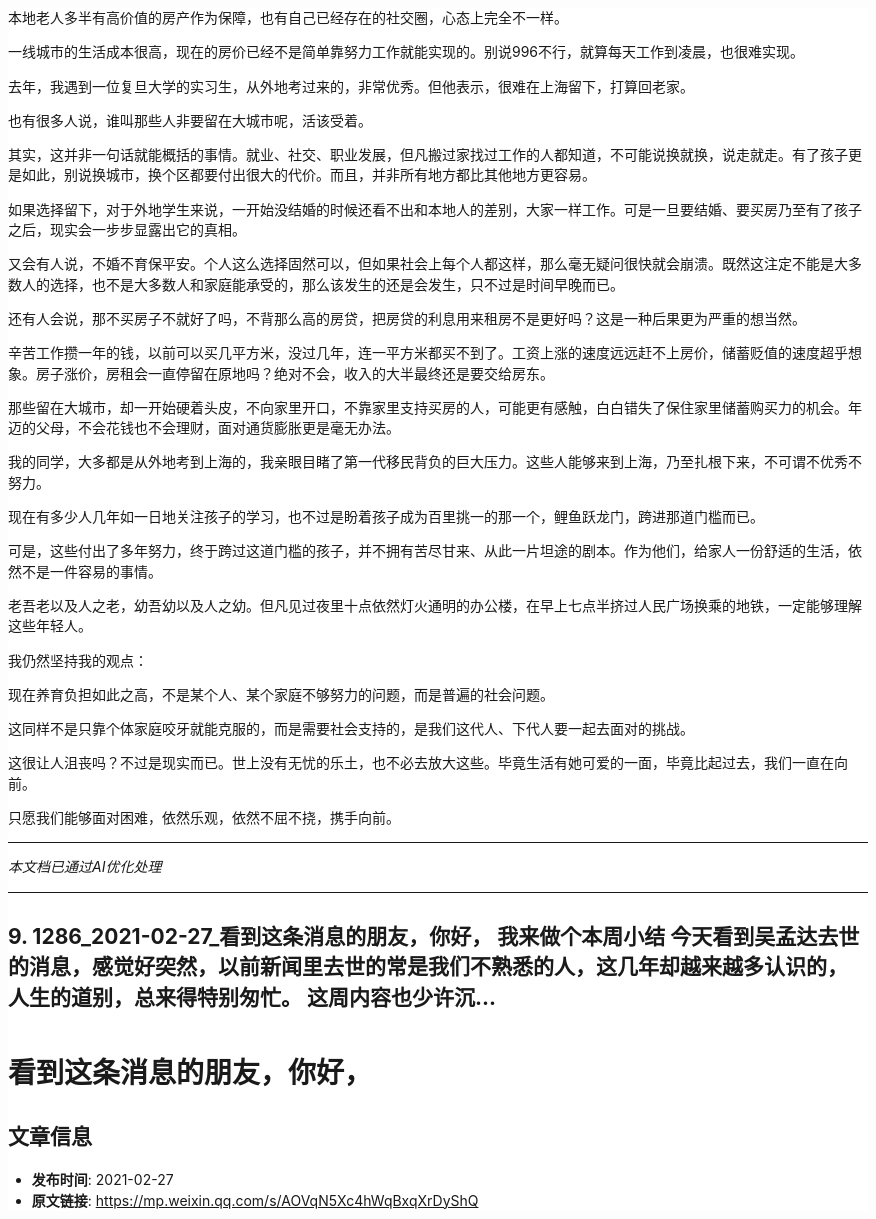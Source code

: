 本地老人多半有高价值的房产作为保障，也有自己已经存在的社交圈，心态上完全不一样。

一线城市的生活成本很高，现在的房价已经不是简单靠努力工作就能实现的。别说996不行，就算每天工作到凌晨，也很难实现。

去年，我遇到一位复旦大学的实习生，从外地考过来的，非常优秀。但他表示，很难在上海留下，打算回老家。

也有很多人说，谁叫那些人非要留在大城市呢，活该受着。

其实，这并非一句话就能概括的事情。就业、社交、职业发展，但凡搬过家找过工作的人都知道，不可能说换就换，说走就走。有了孩子更是如此，别说换城市，换个区都要付出很大的代价。而且，并非所有地方都比其他地方更容易。

如果选择留下，对于外地学生来说，一开始没结婚的时候还看不出和本地人的差别，大家一样工作。可是一旦要结婚、要买房乃至有了孩子之后，现实会一步步显露出它的真相。

又会有人说，不婚不育保平安。个人这么选择固然可以，但如果社会上每个人都这样，那么毫无疑问很快就会崩溃。既然这注定不能是大多数人的选择，也不是大多数人和家庭能承受的，那么该发生的还是会发生，只不过是时间早晚而已。

还有人会说，那不买房子不就好了吗，不背那么高的房贷，把房贷的利息用来租房不是更好吗？这是一种后果更为严重的想当然。

辛苦工作攒一年的钱，以前可以买几平方米，没过几年，连一平方米都买不到了。工资上涨的速度远远赶不上房价，储蓄贬值的速度超乎想象。房子涨价，房租会一直停留在原地吗？绝对不会，收入的大半最终还是要交给房东。

那些留在大城市，却一开始硬着头皮，不向家里开口，不靠家里支持买房的人，可能更有感触，白白错失了保住家里储蓄购买力的机会。年迈的父母，不会花钱也不会理财，面对通货膨胀更是毫无办法。

我的同学，大多都是从外地考到上海的，我亲眼目睹了第一代移民背负的巨大压力。这些人能够来到上海，乃至扎根下来，不可谓不优秀不努力。

现在有多少人几年如一日地关注孩子的学习，也不过是盼着孩子成为百里挑一的那一个，鲤鱼跃龙门，跨进那道门槛而已。

可是，这些付出了多年努力，终于跨过这道门槛的孩子，并不拥有苦尽甘来、从此一片坦途的剧本。作为他们，给家人一份舒适的生活，依然不是一件容易的事情。

老吾老以及人之老，幼吾幼以及人之幼。但凡见过夜里十点依然灯火通明的办公楼，在早上七点半挤过人民广场换乘的地铁，一定能够理解这些年轻人。

我仍然坚持我的观点：

现在养育负担如此之高，不是某个人、某个家庭不够努力的问题，而是普遍的社会问题。

这同样不是只靠个体家庭咬牙就能克服的，而是需要社会支持的，是我们这代人、下代人要一起去面对的挑战。

这很让人沮丧吗？不过是现实而已。世上没有无忧的乐土，也不必去放大这些。毕竟生活有她可爱的一面，毕竟比起过去，我们一直在向前。

只愿我们能够面对困难，依然乐观，依然不屈不挠，携手向前。


---
*本文档已通过AI优化处理*


---


## 9. 1286_2021-02-27_看到这条消息的朋友，你好， 我来做个本周小结  今天看到吴孟达去世的消息，感觉好突然，以前新闻里去世的常是我们不熟悉的人，这几年却越来越多认识的，人生的道别，总来得特别匆忙。  这周内容也少许沉...

# 看到这条消息的朋友，你好，

## 文章信息
- **发布时间**: 2021-02-27
- **原文链接**: https://mp.weixin.qq.com/s/AOVqN5Xc4hWqBxqXrDyShQ
